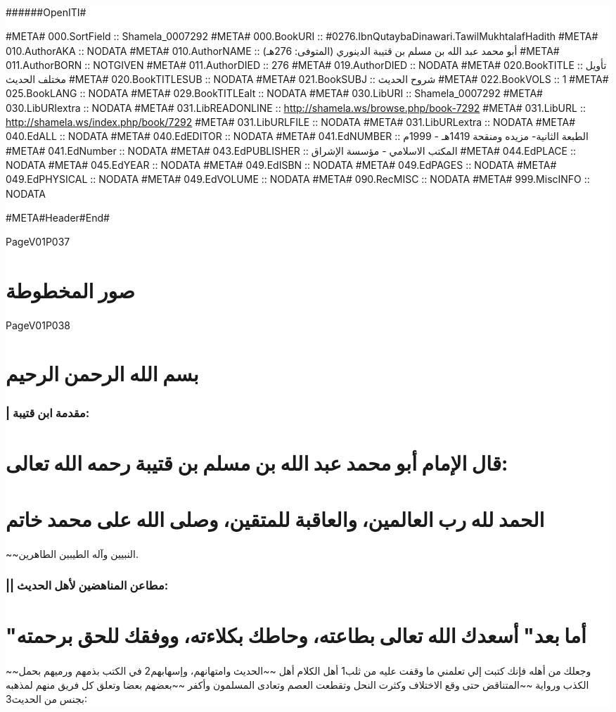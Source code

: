 ######OpenITI#


#META# 000.SortField	:: Shamela_0007292
#META# 000.BookURI	:: #0276.IbnQutaybaDinawari.TawilMukhtalafHadith
#META# 010.AuthorAKA	:: NODATA
#META# 010.AuthorNAME	:: أبو محمد عبد الله بن مسلم بن قتيبة الدينوري (المتوفى: 276هـ)
#META# 011.AuthorBORN	:: NOTGIVEN
#META# 011.AuthorDIED	:: 276
#META# 019.AuthorDIED	:: NODATA
#META# 020.BookTITLE	:: تأويل مختلف الحديث
#META# 020.BookTITLESUB	:: NODATA
#META# 021.BookSUBJ	:: شروح الحديث
#META# 022.BookVOLS	:: 1
#META# 025.BookLANG	:: NODATA
#META# 029.BookTITLEalt	:: NODATA
#META# 030.LibURI	:: Shamela_0007292
#META# 030.LibURIextra	:: NODATA
#META# 031.LibREADONLINE	:: http://shamela.ws/browse.php/book-7292
#META# 031.LibURL	:: http://shamela.ws/index.php/book/7292
#META# 031.LibURLFILE	:: NODATA
#META# 031.LibURLextra	:: NODATA
#META# 040.EdALL	:: NODATA
#META# 040.EdEDITOR	:: NODATA
#META# 041.EdNUMBER	:: الطبعة الثانية- مزيده ومنقحة 1419هـ - 1999م
#META# 041.EdNumber	:: NODATA
#META# 043.EdPUBLISHER	:: المكتب الاسلامي - مؤسسة الإشراق
#META# 044.EdPLACE	:: NODATA
#META# 045.EdYEAR	:: NODATA
#META# 049.EdISBN	:: NODATA
#META# 049.EdPAGES	:: NODATA
#META# 049.EdPHYSICAL	:: NODATA
#META# 049.EdVOLUME	:: NODATA
#META# 090.RecMISC	:: NODATA
#META# 999.MiscINFO	:: NODATA

#META#Header#End#

 PageV01P037
# صور المخطوطة
 PageV01P038
# بسم الله الرحمن الرحيم
### | مقدمة ابن قتيبة:
# قال الإمام أبو محمد عبد الله بن مسلم بن قتيبة رحمه الله تعالى:
# الحمد لله رب العالمين، والعاقبة للمتقين، وصلى الله على محمد خاتم
~~النبيين وآله الطيبين الطاهرين.
### || مطاعن المناهضين لأهل الحديث:
# "أما بعد" أسعدك الله تعالى بطاعته، وحاطك بكلاءته، ووفقك للحق برحمته
~~وجعلك من أهله فإنك كتبت إلي تعلمني ما وقفت عليه من ثلب1 أهل الكلام أهل
~~الحديث وامتهانهم، وإسهابهم2 في الكتب بذمهم ورميهم بحمل الكذب ورواية
~~المتناقض حتى وقع الاختلاف وكثرت النحل وتقطعت العصم وتعادى المسلمون وأكفر
~~بعضهم بعضا وتعلق كل فريق منهم لمذهبه بجنس من الحديث3: